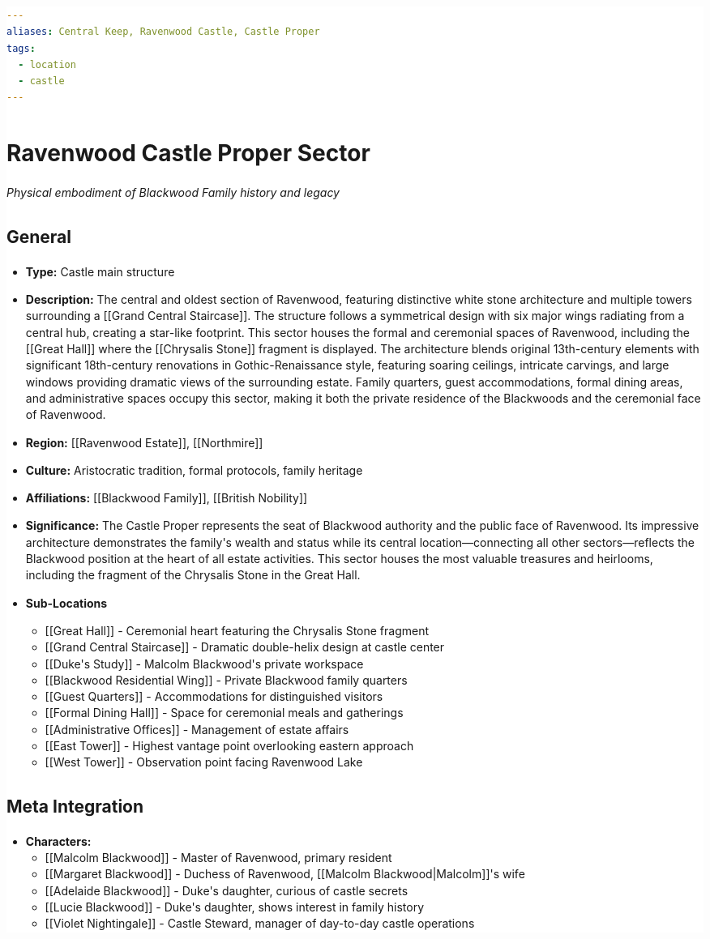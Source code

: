 ```yaml
---
aliases: Central Keep, Ravenwood Castle, Castle Proper
tags:
  - location
  - castle
---
```

# Ravenwood Castle Proper Sector
*Physical embodiment of Blackwood Family history and legacy*

## General

- **Type:** Castle main structure
- **Description:** The central and oldest section of Ravenwood, featuring distinctive white stone architecture and multiple towers surrounding a [[Grand Central Staircase]]. The structure follows a symmetrical design with six major wings radiating from a central hub, creating a star-like footprint. This sector houses the formal and ceremonial spaces of Ravenwood, including the [[Great Hall]] where the [[Chrysalis Stone]] fragment is displayed. The architecture blends original 13th-century elements with significant 18th-century renovations in Gothic-Renaissance style, featuring soaring ceilings, intricate carvings, and large windows providing dramatic views of the surrounding estate. Family quarters, guest accommodations, formal dining areas, and administrative spaces occupy this sector, making it both the private residence of the Blackwoods and the ceremonial face of Ravenwood.

- **Region:** [[Ravenwood Estate]], [[Northmire]]
- **Culture:** Aristocratic tradition, formal protocols, family heritage
- **Affiliations:** [[Blackwood Family]], [[British Nobility]]
- **Significance:** The Castle Proper represents the seat of Blackwood authority and the public face of Ravenwood. Its impressive architecture demonstrates the family's wealth and status while its central location—connecting all other sectors—reflects the Blackwood position at the heart of all estate activities. This sector houses the most valuable treasures and heirlooms, including the fragment of the Chrysalis Stone in the Great Hall.

- **Sub-Locations**
	- [[Great Hall]] - Ceremonial heart featuring the Chrysalis Stone fragment
	- [[Grand Central Staircase]] - Dramatic double-helix design at castle center
	- [[Duke's Study]] - Malcolm Blackwood's private workspace
	- [[Blackwood Residential Wing]] - Private Blackwood family quarters
	- [[Guest Quarters]] - Accommodations for distinguished visitors
	- [[Formal Dining Hall]] - Space for ceremonial meals and gatherings
	- [[Administrative Offices]] - Management of estate affairs
	- [[East Tower]] - Highest vantage point overlooking eastern approach
	- [[West Tower]] - Observation point facing Ravenwood Lake

## Meta Integration

- **Characters:**
	- [[Malcolm Blackwood]] - Master of Ravenwood, primary resident
	- [[Margaret Blackwood]] - Duchess of Ravenwood, [[Malcolm Blackwood|Malcolm]]'s wife
	- [[Adelaide Blackwood]] - Duke's daughter, curious of castle secrets
	- [[Lucie Blackwood]] - Duke's daughter, shows interest in family history
	- [[Violet Nightingale]] - Castle Steward, manager of day-to-day castle operations
